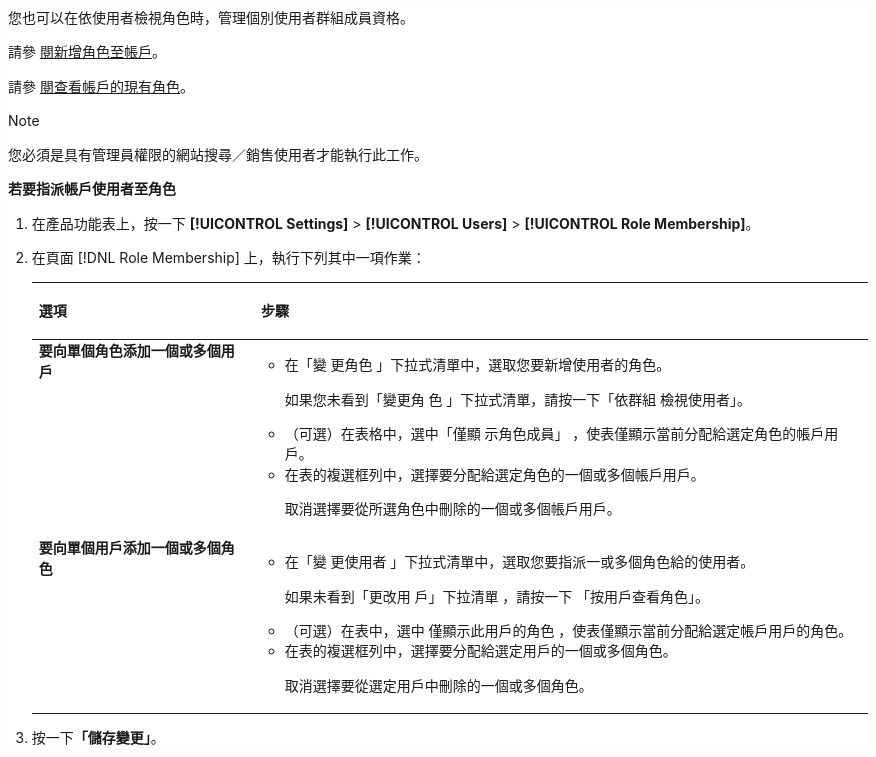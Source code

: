 您也可以在依使用者檢視角色時，管理個別使用者群組成員資格。

請參 [閱新增角色至帳戶](../c-about-settings-menu/c-about-users-menu.md#task_E148D02275DE4F899BA79736A29895AB)。

請參 [閱查看帳戶的現有角色](../c-about-settings-menu/c-about-users-menu.md#task_4EAE1D018F384691A083AD51E5CE58DC)。

>[!NOTE]
>
>您必須是具有管理員權限的網站搜尋／銷售使用者才能執行此工作。

**若要指派帳戶使用者至角色**

1. 在產品功能表上，按一下 **[!UICONTROL Settings]** > **[!UICONTROL Users]** > **[!UICONTROL Role Membership]**。
1. 在頁面 [!DNL Role Membership] 上，執行下列其中一項作業：

   <table> 
      <thead class="chhead sthead"> 
      <th class="choptionhd"> <p>選項 </p> </th> 
      <th class="chdeschd"> <p>步驟 </p> </th> 
      </thead> 
      <tr class="chrow strow"> 
      <td class="choption"><strong>要向單個角色添加一個或多個用戶</strong></td> 
      <td class="chdesc stentry"> <p>
      <ul id="ul_59E7C36210804EF9B6A2706A5357A892"> 
      <li id="li_2A8D31C968B543EBA7948DD4EFA350AA"> 在「變 <span class="uicontrol"> 更角色</span> 」下拉式清單中，選取您要新增使用者的角色。 <p>如果您未看到「變更角 <span class="uicontrol"> 色</span> 」下拉式清單，請按一下「依群組 <span class="uicontrol"> 檢視使用者」</span>。 </p> </li> 
      <li id="li_3A67F0DDBDBE4883A17300A3F088D71A"> （可選）在表格中，選中「僅顯 <span class="uicontrol"> 示角色成員」</span> ，使表僅顯示當前分配給選定角色的帳戶用戶。 </li> 
      <li id="li_4926A22D1ED94AC9972C2619A398A8C7"> 在表的複選框列中，選擇要分配給選定角色的一個或多個帳戶用戶。 <p>取消選擇要從所選角色中刪除的一個或多個帳戶用戶。 </p> </li> 
      </ul> </p> </td> 
      </tr> 
      <tr class="chrow strow"> 
      <td class="choption"><strong>要向單個用戶添加一個或多個角色</strong></td> 
      <td class="chdesc stentry"> <p> 
         <ul id="ul_B3F8E84B0ED94B2D83F0DB0C91F07DC7"> 
         <li id="li_67EE15F527384CCDB8171DB3D89F6819"> 在「變 <span class="uicontrol"> 更使用者</span> 」下拉式清單中，選取您要指派一或多個角色給的使用者。 <p>如果未看到「更改用 <span class="uicontrol"> 戶」下拉清單</span> ，請按一下 <span class="uicontrol"> 「按用戶查看角色」</span>。 </p> </li> 
         <li id="li_7830E87D6924433DBBA03C953B9452A2"> （可選）在表中，選中 <span class="uicontrol"> 僅顯示此用戶的角色</span> ，使表僅顯示當前分配給選定帳戶用戶的角色。 </li> 
         <li id="li_DE742B95BFC34BF4AE338B165B533FDF"> 在表的複選框列中，選擇要分配給選定用戶的一個或多個角色。 <p>取消選擇要從選定用戶中刪除的一個或多個角色。 </p> </li> 
         </ul> </p> </td> 
      </tr> 
   </table>

1. 按一下&#x200B;**「儲存變更」**。
